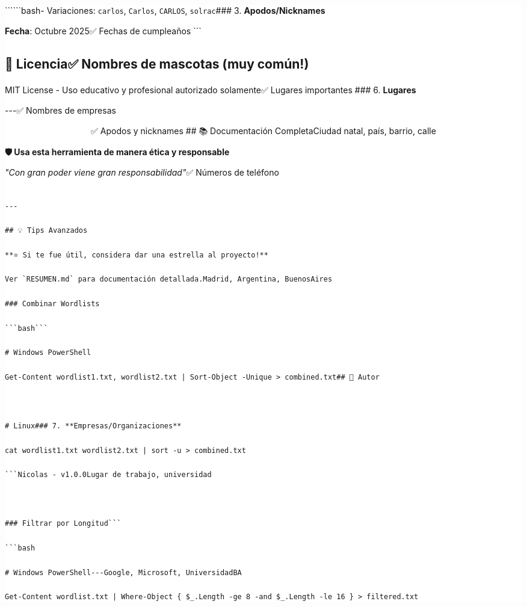 ``````bash- Variaciones: `carlos`, `Carlos`, `CARLOS`, `solrac`### 3. **Apodos/Nicknames**

**Fecha**: Octubre 2025✅ Fechas de cumpleaños  ```



## 📄 Licencia✅ Nombres de mascotas (muy común!)  



MIT License - Uso educativo y profesional autorizado solamente✅ Lugares importantes  ### 6. **Lugares**



---✅ Nombres de empresas  



<p align="center">✅ Apodos y nicknames  ## 📚 Documentación CompletaCiudad natal, país, barrio, calle

  <b>🛡️ Usa esta herramienta de manera ética y responsable</b><br>

  <i>"Con gran poder viene gran responsabilidad"</i>✅ Números de teléfono  

</p>

```

---

## 💡 Tips Avanzados

**⭐ Si te fue útil, considera dar una estrella al proyecto!**

Ver `RESUMEN.md` para documentación detallada.Madrid, Argentina, BuenosAires

### Combinar Wordlists

```bash```

# Windows PowerShell

Get-Content wordlist1.txt, wordlist2.txt | Sort-Object -Unique > combined.txt## 👤 Autor



# Linux### 7. **Empresas/Organizaciones**

cat wordlist1.txt wordlist2.txt | sort -u > combined.txt

```Nicolas - v1.0.0Lugar de trabajo, universidad



### Filtrar por Longitud```

```bash

# Windows PowerShell---Google, Microsoft, UniversidadBA

Get-Content wordlist.txt | Where-Object { $_.Length -ge 8 -and $_.Length -le 16 } > filtered.txt

```
``````